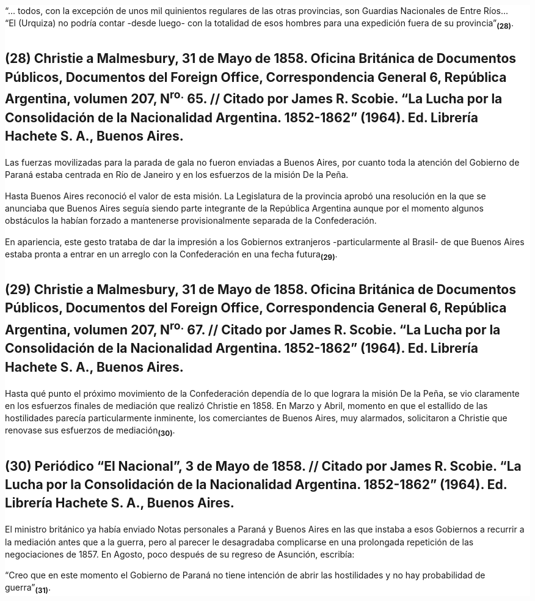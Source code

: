 “... todos, con la excepción de unos mil quinientos regulares de las otras provincias, son Guardias Nacionales de Entre Ríos...  
“El (Urquiza) no podría contar -desde luego- con la totalidad de esos hombres para una expedición fuera de su provincia”<sub><strong>(28)</strong></sub>.

## **(28)** Christie a Malmesbury, 31 de Mayo de 1858. Oficina Británica de Documentos Públicos, Documentos del Foreign Office, Correspondencia General 6, República Argentina, volumen 207, N<sup>ro.</sup> 65. // Citado por James R. Scobie. “La Lucha por la Consolidación de la Nacionalidad Argentina. 1852-1862” (1964). Ed. Librería Hachete S. A., Buenos Aires.

Las fuerzas movilizadas para la parada de gala no fueron enviadas a Buenos Aires, por cuanto toda la atención del Gobierno de Paraná estaba centrada en Río de Janeiro y en los esfuerzos de la misión De la Peña.

Hasta Buenos Aires reconoció el valor de esta misión. La Legislatura de la provincia aprobó una resolución en la que se anunciaba que Buenos Aires seguía siendo parte integrante de la República Argentina aunque por el momento algunos obstáculos la habían forzado a mantenerse provisionalmente separada de la Confederación.

En apariencia, este gesto trataba de dar la impresión a los Gobiernos extranjeros -particularmente al Brasil- de que Buenos Aires estaba pronta a entrar en un arreglo con la Confederación en una fecha futura<sub><strong>(29)</strong></sub>.

## **(29)** Christie a Malmesbury, 31 de Mayo de 1858. Oficina Británica de Documentos Públicos, Documentos del Foreign Office, Correspondencia General 6, República Argentina, volumen 207, N<sup>ro.</sup> 67. // Citado por James R. Scobie. “La Lucha por la Consolidación de la Nacionalidad Argentina. 1852-1862” (1964). Ed. Librería Hachete S. A., Buenos Aires.

Hasta qué punto el próximo movimiento de la Confederación dependía de lo que lograra la misión De la Peña, se vio claramente en los esfuerzos finales de mediación que realizó Christie en 1858. En Marzo y Abril, momento en que el estallido de las hostilidades parecía particularmente inminente, los comerciantes de Buenos Aires, muy alarmados, solicitaron a Christie que renovase sus esfuerzos de mediación<sub><strong>(30)</strong></sub>.

## **(30)** Periódico “El Nacional”, 3 de Mayo de 1858. // Citado por James R. Scobie. “La Lucha por la Consolidación de la Nacionalidad Argentina. 1852-1862” (1964). Ed. Librería Hachete S. A., Buenos Aires.

El ministro británico ya había enviado Notas personales a Paraná y Buenos Aires en las que instaba a esos Gobiernos a recurrir a la mediación antes que a la guerra, pero al parecer le desagradaba complicarse en una prolongada repetición de las negociaciones de 1857. En Agosto, poco después de su regreso de Asunción, escribía:

“Creo que en este momento el Gobierno de Paraná no tiene intención de abrir las hostilidades y no hay probabilidad de guerra”<sub><strong>(31)</strong></sub>.

